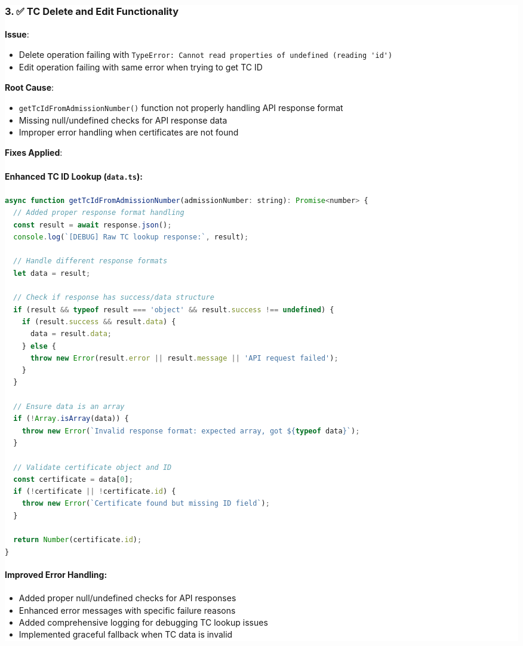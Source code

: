 ### 3. ✅ TC Delete and Edit Functionality
**Issue**: 
- Delete operation failing with `TypeError: Cannot read properties of undefined (reading 'id')`
- Edit operation failing with same error when trying to get TC ID

**Root Cause**: 
- `getTcIdFromAdmissionNumber()` function not properly handling API response format
- Missing null/undefined checks for API response data
- Improper error handling when certificates are not found

**Fixes Applied**:

#### Enhanced TC ID Lookup (`data.ts`):
```javascript
async function getTcIdFromAdmissionNumber(admissionNumber: string): Promise<number> {
  // Added proper response format handling
  const result = await response.json();
  console.log(`[DEBUG] Raw TC lookup response:`, result);
  
  // Handle different response formats
  let data = result;
  
  // Check if response has success/data structure
  if (result && typeof result === 'object' && result.success !== undefined) {
    if (result.success && result.data) {
      data = result.data;
    } else {
      throw new Error(result.error || result.message || 'API request failed');
    }
  }
  
  // Ensure data is an array
  if (!Array.isArray(data)) {
    throw new Error(`Invalid response format: expected array, got ${typeof data}`);
  }
  
  // Validate certificate object and ID
  const certificate = data[0];
  if (!certificate || !certificate.id) {
    throw new Error(`Certificate found but missing ID field`);
  }
  
  return Number(certificate.id);
}
```

#### Improved Error Handling:
- Added proper null/undefined checks for API responses
- Enhanced error messages with specific failure reasons
- Added comprehensive logging for debugging TC lookup issues
- Implemented graceful fallback when TC data is invalid
